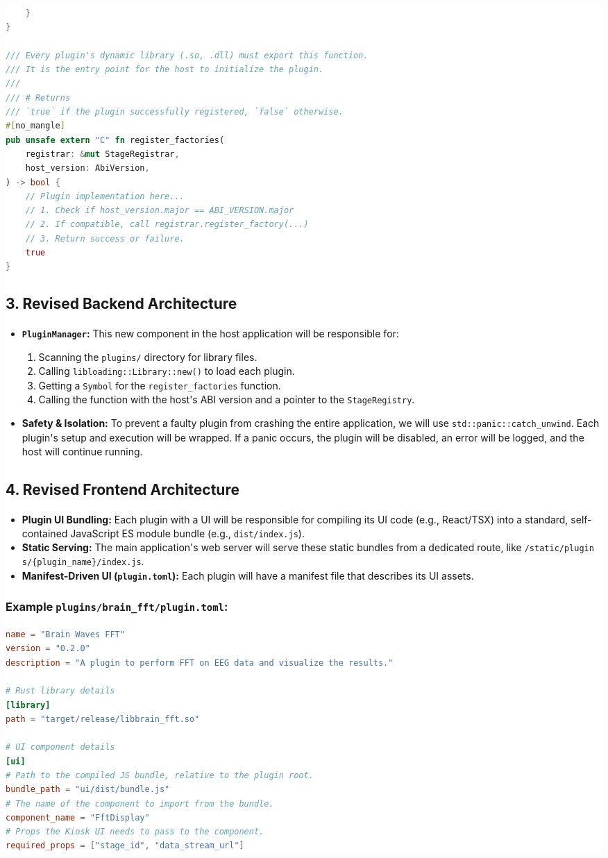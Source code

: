 ```rust
    }
}

/// Every plugin's dynamic library (.so, .dll) must export this function.
/// It is the entry point for the host to initialize the plugin.
///
/// # Returns
/// `true` if the plugin successfully registered, `false` otherwise.
#[no_mangle]
pub unsafe extern "C" fn register_factories(
    registrar: &mut StageRegistrar,
    host_version: AbiVersion,
) -> bool {
    // Plugin implementation here...
    // 1. Check if host_version.major == ABI_VERSION.major
    // 2. If compatible, call registrar.register_factory(...)
    // 3. Return success or failure.
    true
}
```

## 3. Revised Backend Architecture

*   **`PluginManager`:** This new component in the host application will be responsible for:
    1.  Scanning the `plugins/` directory for library files.
    2.  Calling `libloading::Library::new()` to load each plugin.
    3.  Getting a `Symbol` for the `register_factories` function.
    4.  Calling the function with the host's ABI version and a pointer to the `StageRegistry`.

*   **Safety & Isolation:** To prevent a faulty plugin from crashing the entire application, we will use `std::panic::catch_unwind`. Each plugin's setup and execution will be wrapped. If a panic occurs, the plugin will be disabled, an error will be logged, and the host will continue running.

## 4. Revised Frontend Architecture

*   **Plugin UI Bundling:** Each plugin with a UI will be responsible for compiling its UI code (e.g., React/TSX) into a standard, self-contained JavaScript ES module bundle (e.g., `dist/index.js`).
*   **Static Serving:** The main application's web server will serve these static bundles from a dedicated route, like `/static/plugins/{plugin_name}/index.js`.
*   **Manifest-Driven UI (`plugin.toml`):** Each plugin will have a manifest file that describes its UI assets.

### Example `plugins/brain_fft/plugin.toml`:
```toml
name = "Brain Waves FFT"
version = "0.2.0"
description = "A plugin to perform FFT on EEG data and visualize the results."

# Rust library details
[library]
path = "target/release/libbrain_fft.so"

# UI component details
[ui]
# Path to the compiled JS bundle, relative to the plugin root.
bundle_path = "ui/dist/bundle.js" 
# The name of the component to import from the bundle.
component_name = "FftDisplay"
# Props the Kiosk UI needs to pass to the component.
required_props = ["stage_id", "data_stream_url"]
```
